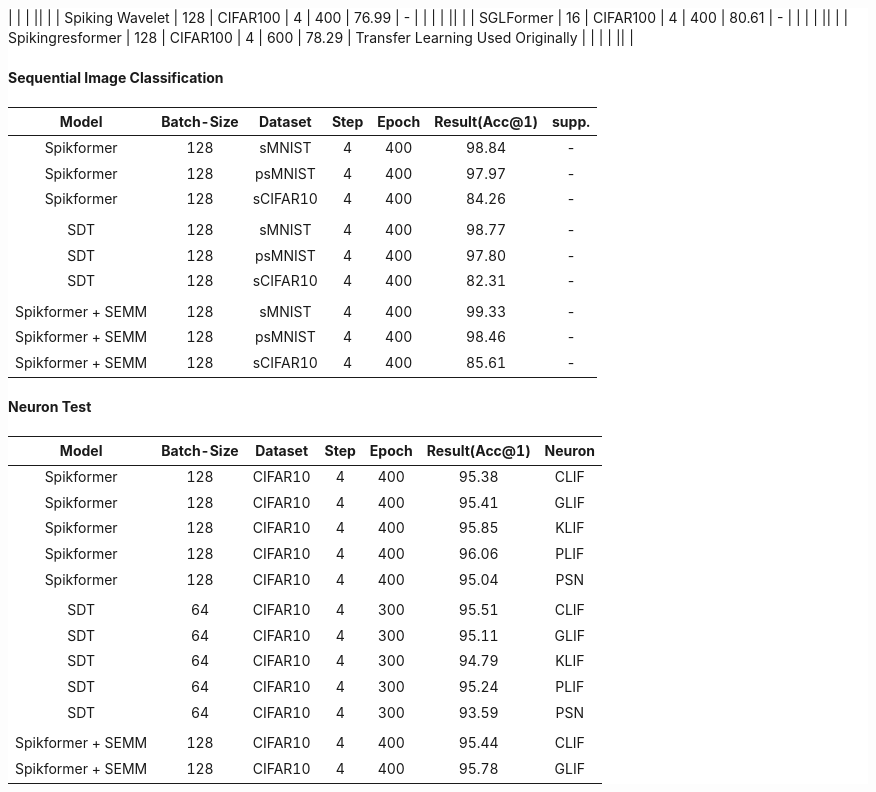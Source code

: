 |                   |            |          ||       |
|  Spiking Wavelet  |    128     | CIFAR100 | 4 |  400  |     76.99     |                 -                 |
|                   |            |          ||       |
|     SGLFormer     |     16     | CIFAR100 | 4 |  400  |     80.61     |                 -                 |
|                   |            |          ||       |
| Spikingresformer  |    128     | CIFAR100 | 4 |  600  |     78.29     | Transfer Learning Used Originally |
|                   |            |          ||       |

#### Sequential Image Classification

|   Model    | Batch-Size | Dataset | Step | Epoch | Result(Acc@1) |               supp.               |
|:----------:|:----------:|:-------:|:-------:|:-----:|:-------------:|:---------------------------------:|
| Spikformer |    128     | sMNIST  | 4 |  400  |     98.84     |                 -                 |
| Spikformer |    128     | psMNIST | 4 |  400  |     97.97     |                 -                 |
| Spikformer |    128     | sCIFAR10| 4 |  400  |     84.26     |                 -                 |
|            |            |          ||       |
|    SDT     |    128     | sMNIST  | 4 |  400  |     98.77     |                 -                 |
|    SDT     |    128     | psMNIST | 4 |  400  |     97.80     |                 -                 |
|    SDT     |    128     | sCIFAR10| 4 |  400  |     82.31     |                 -                 |
|            |            |          ||       |
| Spikformer + SEMM |    128     | sMNIST  | 4 |  400  |     99.33     |                 -                 |
| Spikformer + SEMM |    128     | psMNIST | 4 |  400  |     98.46     |                 -                 |
| Spikformer + SEMM |    128     | sCIFAR10| 4 |  400  |     85.61     |                 -                 |

#### Neuron Test
|   Model    | Batch-Size | Dataset  | Step | Epoch | Result(Acc@1) | Neuron |
|:----------:|:----------:|:--------:|:----:|:-----:|:-------------:|:------:|
| Spikformer |    128     | CIFAR10 |  4   |  400  |     95.38     |  CLIF  |
| Spikformer |    128     | CIFAR10 |  4   |  400  |     95.41     |  GLIF  |
| Spikformer |    128     | CIFAR10 |  4   |  400  |     95.85     |  KLIF  |
| Spikformer |    128     | CIFAR10 |  4   |  400  |     96.06     |  PLIF  |
| Spikformer |    128     | CIFAR10 |  4   |  400  |     95.04     |  PSN   |
|            |            ||      |       |               |        |
|    SDT     |     64     | CIFAR10 |  4   |  300  |     95.51     |  CLIF  |
|    SDT     |     64     | CIFAR10 |  4   |  300  |     95.11     |  GLIF  |
|    SDT     |     64     | CIFAR10 |  4   |  300  |     94.79     |  KLIF  |
|    SDT     |     64     | CIFAR10 |  4   |  300  |     95.24     |  PLIF  |
|    SDT     |     64     | CIFAR10 |  4   |  300  |     93.59     |  PSN   |
|            |            ||      |       |               |        |
|      Spikformer + SEMM      |    128     | CIFAR10 |  4   |  400  |     95.44     |  CLIF  |
|   Spikformer + SEMM     |    128     | CIFAR10 |  4   |  400  |     95.78     |  GLIF  |